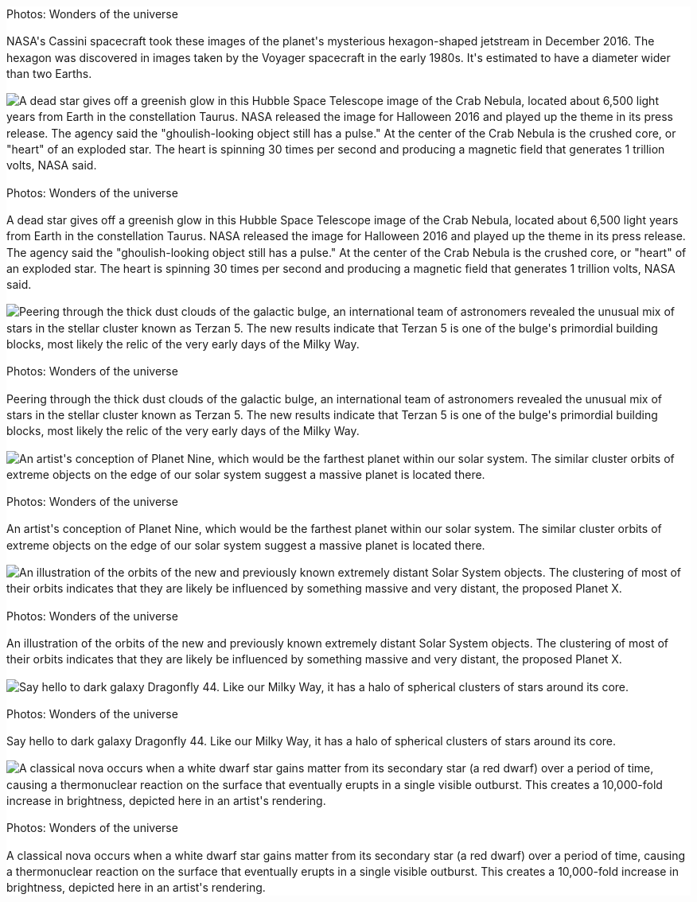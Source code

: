 Photos: Wonders of the universe

NASA's Cassini spacecraft took these images of the planet's mysterious hexagon-shaped jetstream in December 2016. The hexagon was discovered in images taken by the Voyager spacecraft in the early 1980s. It's estimated to have a diameter wider than two Earths.

![A dead star gives off a greenish glow in this Hubble Space Telescope image of the Crab Nebula, located about 6,500 light years from Earth in the constellation Taurus. NASA released the image for Halloween 2016 and played up the theme in its press release. The agency said the &quot;ghoulish-looking object still has a pulse.&quot; At the center of the Crab Nebula is the crushed core, or &quot;heart&quot; of an exploded star. The heart is spinning 30 times per second and producing a magnetic field that generates 1 trillion volts, NASA said.](https://cdn.cnn.com/cnnnext/dam/assets/161027124339-hubble-star-ghostly-glow-small-169.jpg)

Photos: Wonders of the universe

A dead star gives off a greenish glow in this Hubble Space Telescope image of the Crab Nebula, located about 6,500 light years from Earth in the constellation Taurus. NASA released the image for Halloween 2016 and played up the theme in its press release. The agency said the "ghoulish-looking object still has a pulse." At the center of the Crab Nebula is the crushed core, or "heart" of an exploded star. The heart is spinning 30 times per second and producing a magnetic field that generates 1 trillion volts, NASA said.

![Peering through the thick dust clouds of the galactic bulge, an international team of astronomers revealed the unusual mix of stars in the stellar cluster known as Terzan 5. The new results indicate that Terzan 5 is one of the bulge&#39;s primordial building blocks, most likely the relic of the very early days of the Milky Way. ](https://cdn.cnn.com/cnnnext/dam/assets/160908135637-01-fossilised-star-cluster-small-169.jpg)

Photos: Wonders of the universe

Peering through the thick dust clouds of the galactic bulge, an international team of astronomers revealed the unusual mix of stars in the stellar cluster known as Terzan 5. The new results indicate that Terzan 5 is one of the bulge's primordial building blocks, most likely the relic of the very early days of the Milky Way.

![An artist&#39;s conception of Planet Nine, which would be the farthest planet within our solar system. The similar cluster orbits of extreme objects on the edge of our solar system suggest a massive planet is located there.](https://cdn.cnn.com/cnnnext/dam/assets/160830101236-01-extreme-objects-solar-system-planet-nine-small-169.jpg)

Photos: Wonders of the universe

An artist's conception of Planet Nine, which would be the farthest planet within our solar system. The similar cluster orbits of extreme objects on the edge of our solar system suggest a massive planet is located there.

![An illustration of the orbits of the new and previously known extremely distant Solar System objects. The clustering of most of their orbits indicates that they are likely be influenced by something massive and very distant, the proposed Planet X.](https://cdn.cnn.com/cnnnext/dam/assets/160830101235-02-extreme-objects-solar-system-planet-nine-small-169.jpg)

Photos: Wonders of the universe

An illustration of the orbits of the new and previously known extremely distant Solar System objects. The clustering of most of their orbits indicates that they are likely be influenced by something massive and very distant, the proposed Planet X.

![Say hello to dark galaxy Dragonfly 44. Like our Milky Way, it has a halo of spherical clusters of stars around its core. ](https://cdn.cnn.com/cnnnext/dam/assets/160826123503-wonders-of-the-universe-dark-twin-small-169.jpg)

Photos: Wonders of the universe

Say hello to dark galaxy Dragonfly 44. Like our Milky Way, it has a halo of spherical clusters of stars around its core.

![A classical nova occurs when a white dwarf star gains matter from its secondary star (a red dwarf) over a period of time, causing a thermonuclear reaction on the surface that eventually erupts in a single visible outburst. This creates a 10,000-fold increase in brightness, depicted here in an artist&#39;s rendering.](https://cdn.cnn.com/cnnnext/dam/assets/160816171205-wonders-of-the-universe-nova-3-small-169.jpg)

Photos: Wonders of the universe

A classical nova occurs when a white dwarf star gains matter from its secondary star (a red dwarf) over a period of time, causing a thermonuclear reaction on the surface that eventually erupts in a single visible outburst. This creates a 10,000-fold increase in brightness, depicted here in an artist's rendering.
